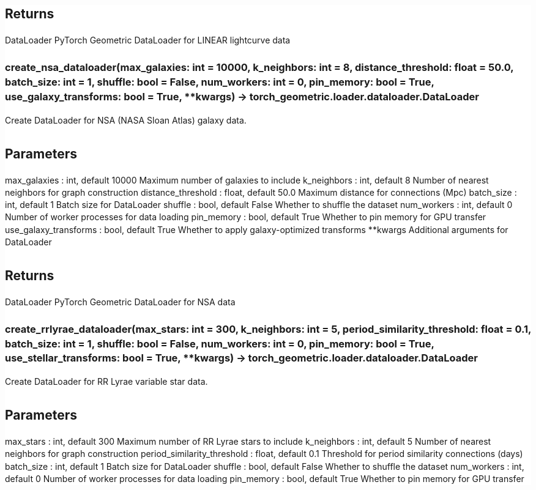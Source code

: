 Returns
-------
DataLoader
    PyTorch Geometric DataLoader for LINEAR lightcurve data

### create_nsa_dataloader(max_galaxies: int = 10000, k_neighbors: int = 8, distance_threshold: float = 50.0, batch_size: int = 1, shuffle: bool = False, num_workers: int = 0, pin_memory: bool = True, use_galaxy_transforms: bool = True, **kwargs) -> torch_geometric.loader.dataloader.DataLoader

Create DataLoader for NSA (NASA Sloan Atlas) galaxy data.

Parameters
----------
max_galaxies : int, default 10000
    Maximum number of galaxies to include
k_neighbors : int, default 8
    Number of nearest neighbors for graph construction
distance_threshold : float, default 50.0
    Maximum distance for connections (Mpc)
batch_size : int, default 1
    Batch size for DataLoader
shuffle : bool, default False
    Whether to shuffle the dataset
num_workers : int, default 0
    Number of worker processes for data loading
pin_memory : bool, default True
    Whether to pin memory for GPU transfer
use_galaxy_transforms : bool, default True
    Whether to apply galaxy-optimized transforms
**kwargs
    Additional arguments for DataLoader

Returns
-------
DataLoader
    PyTorch Geometric DataLoader for NSA data

### create_rrlyrae_dataloader(max_stars: int = 300, k_neighbors: int = 5, period_similarity_threshold: float = 0.1, batch_size: int = 1, shuffle: bool = False, num_workers: int = 0, pin_memory: bool = True, use_stellar_transforms: bool = True, **kwargs) -> torch_geometric.loader.dataloader.DataLoader

Create DataLoader for RR Lyrae variable star data.

Parameters
----------
max_stars : int, default 300
    Maximum number of RR Lyrae stars to include
k_neighbors : int, default 5
    Number of nearest neighbors for graph construction
period_similarity_threshold : float, default 0.1
    Threshold for period similarity connections (days)
batch_size : int, default 1
    Batch size for DataLoader
shuffle : bool, default False
    Whether to shuffle the dataset
num_workers : int, default 0
    Number of worker processes for data loading
pin_memory : bool, default True
    Whether to pin memory for GPU transfer